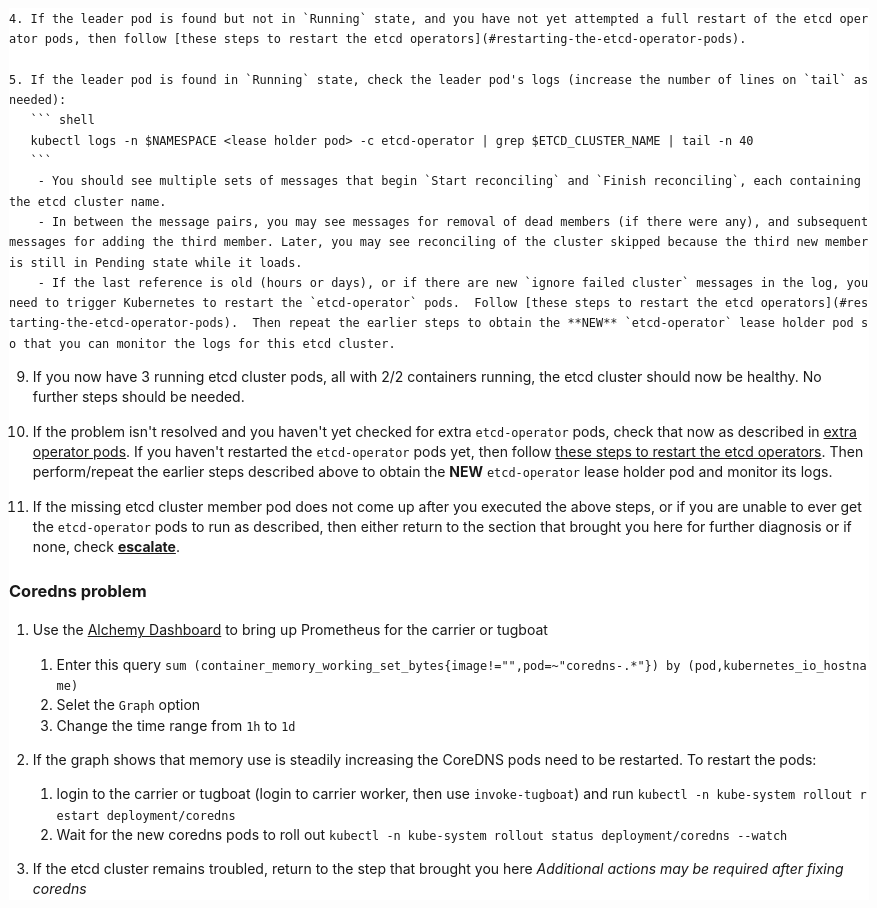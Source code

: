     4. If the leader pod is found but not in `Running` state, and you have not yet attempted a full restart of the etcd operator pods, then follow [these steps to restart the etcd operators](#restarting-the-etcd-operator-pods).

    5. If the leader pod is found in `Running` state, check the leader pod's logs (increase the number of lines on `tail` as needed):
       ``` shell
       kubectl logs -n $NAMESPACE <lease holder pod> -c etcd-operator | grep $ETCD_CLUSTER_NAME | tail -n 40
       ```
        - You should see multiple sets of messages that begin `Start reconciling` and `Finish reconciling`, each containing the etcd cluster name.
        - In between the message pairs, you may see messages for removal of dead members (if there were any), and subsequent messages for adding the third member. Later, you may see reconciling of the cluster skipped because the third new member is still in Pending state while it loads.
        - If the last reference is old (hours or days), or if there are new `ignore failed cluster` messages in the log, you need to trigger Kubernetes to restart the `etcd-operator` pods.  Follow [these steps to restart the etcd operators](#restarting-the-etcd-operator-pods).  Then repeat the earlier steps to obtain the **NEW** `etcd-operator` lease holder pod so that you can monitor the logs for this etcd cluster.

9. If you now have 3 running etcd cluster pods, all with 2/2 containers running, the etcd cluster should now be healthy.  No further steps should be needed.

10. If the problem isn't resolved and you haven't yet checked for extra `etcd-operator` pods, check that now as described in [extra operator pods](#extra-operator-pods).  If you haven't restarted the `etcd-operator` pods yet, then follow [these steps to restart the etcd operators](#restarting-the-etcd-operator-pods). Then perform/repeat the earlier steps described above to obtain the **NEW** `etcd-operator` lease holder pod and monitor its logs.

11. If the missing etcd cluster member pod does not come up after you executed the above steps, or if you are unable to ever get the `etcd-operator` pods to run as described, then either return to the section that brought you here for further diagnosis or if none, check **[escalate](#escalation-policy)**.


### Coredns problem

1. Use the [Alchemy Dashboard](https://alchemy-dashboard.containers.cloud.ibm.com/) to bring up Prometheus for the carrier or tugboat
   1. Enter this query
   `sum (container_memory_working_set_bytes{image!="",pod=~"coredns-.*"}) by (pod,kubernetes_io_hostname)`
   1. Selet the `Graph` option
   1. Change the time range from `1h` to `1d`

1. If the graph shows that memory use is steadily increasing the CoreDNS pods need to be restarted. To restart the pods:
   1. login to the carrier or tugboat (login to carrier worker, then use `invoke-tugboat`) and run
   `kubectl -n kube-system rollout restart deployment/coredns`
   1. Wait for the new coredns pods to roll out
   `kubectl -n kube-system rollout status deployment/coredns --watch`

1. If the etcd cluster remains troubled, return to the step that brought you here
   _Additional actions may be required after fixing coredns_
